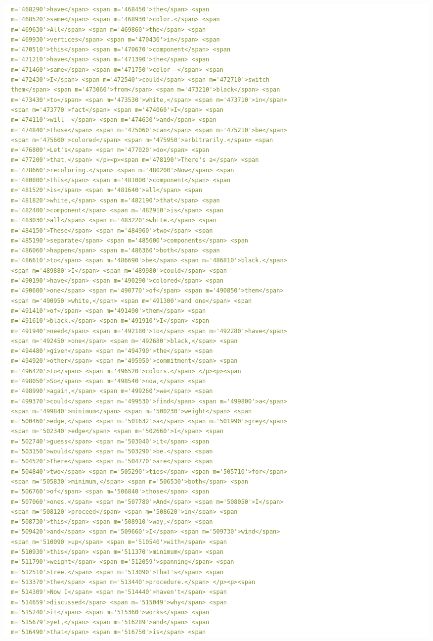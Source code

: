 ```yaml
  m='468290'>have</span> <span m='468450'>the</span> <span
  m='468520'>same</span> <span m='468930'>color.</span> <span
  m='469630'>All</span> <span m='469860'>the</span> <span
  m='469930'>vertices</span> <span m='470430'>in</span> <span
  m='470510'>this</span> <span m='470670'>component</span> <span
  m='471210'>have</span> <span m='471390'>the</span> <span
  m='471460'>same</span> <span m='471750'>color--</span> <span
  m='472430'>I</span> <span m='472540'>could</span> <span m='472710'>switch
  them</span> <span m='473060'>from</span> <span m='473210'>black</span> <span
  m='473430'>to</span> <span m='473530'>white,</span> <span m='473710'>in</span>
  <span m='473770'>fact</span> <span m='474060'>I</span> <span
  m='474110'>will--</span> <span m='474630'>and</span> <span
  m='474840'>those</span> <span m='475060'>can</span> <span m='475210'>be</span>
  <span m='475600'>colored</span> <span m='475950'>arbitrarily.</span> <span
  m='476800'>Let's</span> <span m='477020'>do</span> <span
  m='477200'>that.</span> </p><p><span m='478190'>There's a</span> <span
  m='478660'>recoloring.</span> <span m='480200'>Now</span> <span
  m='480800'>this</span> <span m='481000'>component</span> <span
  m='481520'>is</span> <span m='481640'>all</span> <span
  m='481820'>white,</span> <span m='482190'>that</span> <span
  m='482400'>component</span> <span m='482910'>is</span> <span
  m='483030'>all</span> <span m='483220'>white.</span> <span
  m='484150'>These</span> <span m='484960'>two</span> <span
  m='485190'>separate</span> <span m='485600'>components</span> <span
  m='486060'>happen</span> <span m='486360'>both</span> <span
  m='486610'>to</span> <span m='486690'>be</span> <span m='486810'>black.</span>
  <span m='489880'>I</span> <span m='489980'>could</span> <span
  m='490190'>have</span> <span m='490290'>colored</span> <span
  m='490600'>one</span> <span m='490770'>of</span> <span m='490850'>them</span>
  <span m='490950'>white,</span> <span m='491300'>and one</span> <span
  m='491410'>of</span> <span m='491490'>them</span> <span
  m='491610'>black.</span> <span m='491910'>I</span> <span
  m='491940'>need</span> <span m='492180'>to</span> <span m='492280'>have</span>
  <span m='492450'>one</span> <span m='492680'>black,</span> <span
  m='494480'>given</span> <span m='494790'>the</span> <span
  m='494920'>other</span> <span m='495950'>commitment</span> <span
  m='496420'>to</span> <span m='496520'>colors.</span> </p><p><span
  m='498050'>So</span> <span m='498540'>now,</span> <span
  m='498990'>again,</span> <span m='499260'>we</span> <span
  m='499370'>could</span> <span m='499530'>find</span> <span m='499800'>a</span>
  <span m='499840'>minimum</span> <span m='500230'>weight</span> <span
  m='500460'>edge,</span> <span m='501632'>a</span> <span m='501990'>grey</span>
  <span m='502340'>edge</span> <span m='502660'>I</span> <span
  m='502740'>guess</span> <span m='503040'>it</span> <span
  m='503150'>would</span> <span m='503290'>be.</span> <span
  m='504520'>There</span> <span m='504770'>are</span> <span
  m='504840'>two</span> <span m='505290'>ties</span> <span m='505710'>for</span>
  <span m='505830'>minimum,</span> <span m='506530'>both</span> <span
  m='506760'>of</span> <span m='506840'>those</span> <span
  m='507060'>ones.</span> <span m='507780'>And</span> <span m='508050'>I</span>
  <span m='508120'>proceed</span> <span m='508620'>in</span> <span
  m='508730'>this</span> <span m='508910'>way,</span> <span
  m='509420'>and</span> <span m='509660'>I</span> <span m='509730'>wind</span>
  <span m='510090'>up</span> <span m='510540'>with</span> <span
  m='510930'>this</span> <span m='511370'>minimum</span> <span
  m='511790'>weight</span> <span m='512059'>spanning</span> <span
  m='512510'>tree.</span> <span m='513090'>That's</span> <span
  m='513370'>the</span> <span m='513440'>procedure.</span> </p><p><span
  m='514309'>Now I</span> <span m='514440'>haven't</span> <span
  m='514659'>discussed</span> <span m='515049'>why</span> <span
  m='515240'>it</span> <span m='515360'>works</span> <span
  m='515679'>yet,</span> <span m='516289'>and</span> <span
  m='516490'>that</span> <span m='516750'>is</span> <span
```